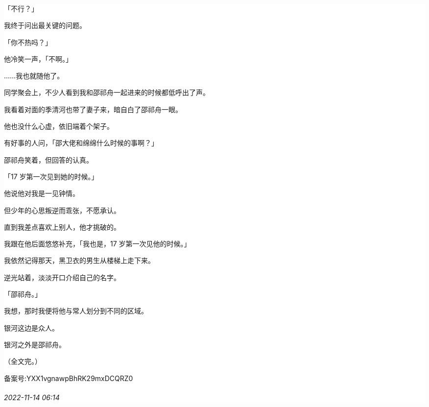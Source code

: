 「不行？」


我终于问出最关键的问题。


「你不热吗？」


他冷笑一声，「不啊。」


……我也就随他了。


同学聚会上，不少人看到我和邵祁舟一起进来的时候都低呼出了声。


我看着对面的季清河也带了妻子来，暗自白了邵祁舟一眼。


他也没什么心虚，依旧端着个架子。


有好事的人问，「邵大佬和绵绵什么时候的事啊？」


邵祁舟笑着，但回答的认真。


「17 岁第一次见到她的时候。」


他说他对我是一见钟情。


但少年的心思叛逆而乖张，不愿承认。


直到我差点喜欢上别人，他才挑破的。


我跟在他后面悠悠补充，「我也是，17 岁第一次见他的时候。」


我依然记得那天，黑卫衣的男生从楼梯上走下来。


逆光站着，淡淡开口介绍自己的名字。


「邵祁舟。」


我想，那时我便将他与常人划分到不同的区域。


银河这边是众人。


银河之外是邵祁舟。


（全文完。）


备案号:YXX1vgnawpBhRK29mxDCQRZ0


###### 2022-11-14 06:14
